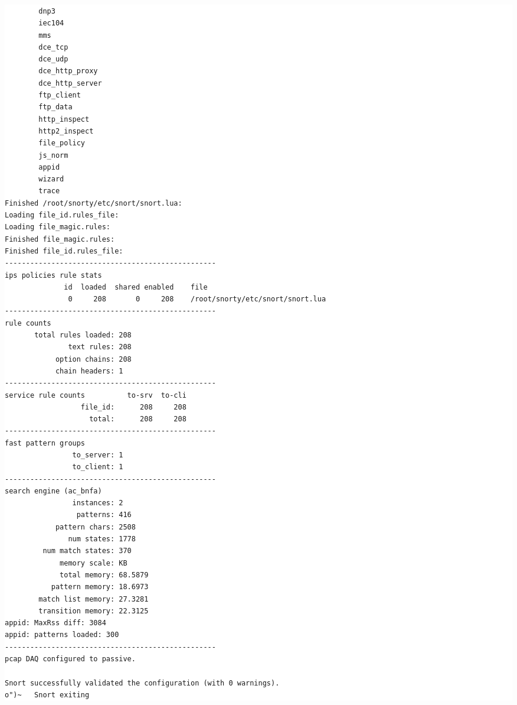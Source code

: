 ```
        dnp3
        iec104
        mms
        dce_tcp
        dce_udp
        dce_http_proxy
        dce_http_server
        ftp_client
        ftp_data
        http_inspect
        http2_inspect
        file_policy
        js_norm
        appid
        wizard
        trace
Finished /root/snorty/etc/snort/snort.lua:
Loading file_id.rules_file:
Loading file_magic.rules:
Finished file_magic.rules:
Finished file_id.rules_file:
--------------------------------------------------
ips policies rule stats
              id  loaded  shared enabled    file
               0     208       0     208    /root/snorty/etc/snort/snort.lua
--------------------------------------------------
rule counts
       total rules loaded: 208
               text rules: 208
            option chains: 208
            chain headers: 1
--------------------------------------------------
service rule counts          to-srv  to-cli
                  file_id:      208     208
                    total:      208     208
--------------------------------------------------
fast pattern groups
                to_server: 1
                to_client: 1
--------------------------------------------------
search engine (ac_bnfa)
                instances: 2
                 patterns: 416
            pattern chars: 2508
               num states: 1778
         num match states: 370
             memory scale: KB
             total memory: 68.5879
           pattern memory: 18.6973
        match list memory: 27.3281
        transition memory: 22.3125
appid: MaxRss diff: 3084
appid: patterns loaded: 300
--------------------------------------------------
pcap DAQ configured to passive.

Snort successfully validated the configuration (with 0 warnings).
o")~   Snort exiting

```
